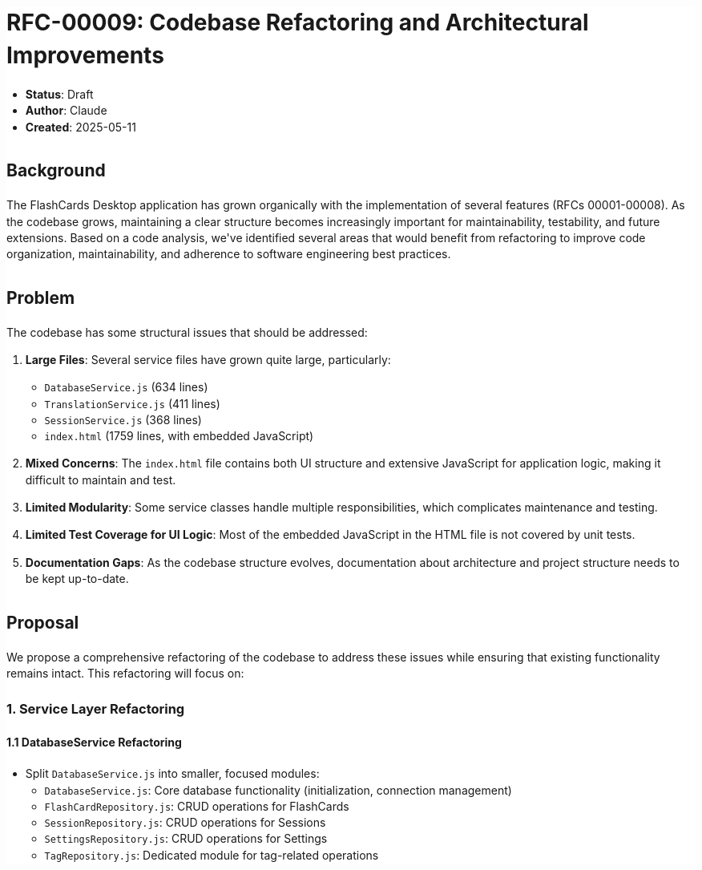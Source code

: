 # RFC-00009: Codebase Refactoring and Architectural Improvements

- **Status**: Draft
- **Author**: Claude
- **Created**: 2025-05-11

## Background

The FlashCards Desktop application has grown organically with the implementation of several features (RFCs 00001-00008). As the codebase grows, maintaining a clear structure becomes increasingly important for maintainability, testability, and future extensions. Based on a code analysis, we've identified several areas that would benefit from refactoring to improve code organization, maintainability, and adherence to software engineering best practices.

## Problem

The codebase has some structural issues that should be addressed:

1. **Large Files**: Several service files have grown quite large, particularly:
   - `DatabaseService.js` (634 lines)
   - `TranslationService.js` (411 lines)
   - `SessionService.js` (368 lines)
   - `index.html` (1759 lines, with embedded JavaScript)

2. **Mixed Concerns**: The `index.html` file contains both UI structure and extensive JavaScript for application logic, making it difficult to maintain and test.

3. **Limited Modularity**: Some service classes handle multiple responsibilities, which complicates maintenance and testing.

4. **Limited Test Coverage for UI Logic**: Most of the embedded JavaScript in the HTML file is not covered by unit tests.

5. **Documentation Gaps**: As the codebase structure evolves, documentation about architecture and project structure needs to be kept up-to-date.

## Proposal

We propose a comprehensive refactoring of the codebase to address these issues while ensuring that existing functionality remains intact. This refactoring will focus on:

### 1. Service Layer Refactoring

#### 1.1 DatabaseService Refactoring
- Split `DatabaseService.js` into smaller, focused modules:
  - `DatabaseService.js`: Core database functionality (initialization, connection management)
  - `FlashCardRepository.js`: CRUD operations for FlashCards
  - `SessionRepository.js`: CRUD operations for Sessions
  - `SettingsRepository.js`: CRUD operations for Settings
  - `TagRepository.js`: Dedicated module for tag-related operations
